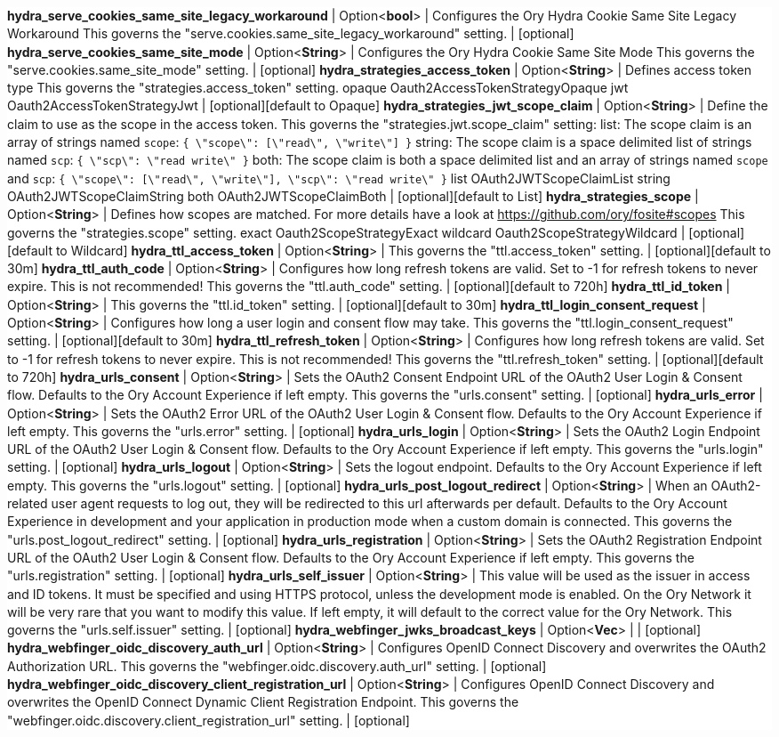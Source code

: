 **hydra_serve_cookies_same_site_legacy_workaround** | Option<**bool**> | Configures the Ory Hydra Cookie Same Site Legacy Workaround  This governs the \"serve.cookies.same_site_legacy_workaround\" setting. | [optional]
**hydra_serve_cookies_same_site_mode** | Option<**String**> | Configures the Ory Hydra Cookie Same Site Mode  This governs the \"serve.cookies.same_site_mode\" setting. | [optional]
**hydra_strategies_access_token** | Option<**String**> | Defines access token type  This governs the \"strategies.access_token\" setting. opaque Oauth2AccessTokenStrategyOpaque jwt Oauth2AccessTokenStrategyJwt | [optional][default to Opaque]
**hydra_strategies_jwt_scope_claim** | Option<**String**> | Define the claim to use as the scope in the access token.  This governs the \"strategies.jwt.scope_claim\" setting:  list: The scope claim is an array of strings named `scope`: `{ \"scope\": [\"read\", \"write\"] }` string: The scope claim is a space delimited list of strings named `scp`: `{ \"scp\": \"read write\" }` both: The scope claim is both a space delimited list and an array of strings named `scope` and `scp`: `{ \"scope\": [\"read\", \"write\"], \"scp\": \"read write\" }` list OAuth2JWTScopeClaimList string OAuth2JWTScopeClaimString both OAuth2JWTScopeClaimBoth | [optional][default to List]
**hydra_strategies_scope** | Option<**String**> | Defines how scopes are matched. For more details have a look at https://github.com/ory/fosite#scopes  This governs the \"strategies.scope\" setting. exact Oauth2ScopeStrategyExact wildcard Oauth2ScopeStrategyWildcard | [optional][default to Wildcard]
**hydra_ttl_access_token** | Option<**String**> | This governs the \"ttl.access_token\" setting. | [optional][default to 30m]
**hydra_ttl_auth_code** | Option<**String**> | Configures how long refresh tokens are valid.  Set to -1 for refresh tokens to never expire. This is not recommended!  This governs the \"ttl.auth_code\" setting. | [optional][default to 720h]
**hydra_ttl_id_token** | Option<**String**> | This governs the \"ttl.id_token\" setting. | [optional][default to 30m]
**hydra_ttl_login_consent_request** | Option<**String**> | Configures how long a user login and consent flow may take.  This governs the \"ttl.login_consent_request\" setting. | [optional][default to 30m]
**hydra_ttl_refresh_token** | Option<**String**> | Configures how long refresh tokens are valid.  Set to -1 for refresh tokens to never expire. This is not recommended!  This governs the \"ttl.refresh_token\" setting. | [optional][default to 720h]
**hydra_urls_consent** | Option<**String**> | Sets the OAuth2 Consent Endpoint URL of the OAuth2 User Login & Consent flow.  Defaults to the Ory Account Experience if left empty.  This governs the \"urls.consent\" setting. | [optional]
**hydra_urls_error** | Option<**String**> | Sets the OAuth2 Error URL of the OAuth2 User Login & Consent flow.  Defaults to the Ory Account Experience if left empty.  This governs the \"urls.error\" setting. | [optional]
**hydra_urls_login** | Option<**String**> | Sets the OAuth2 Login Endpoint URL of the OAuth2 User Login & Consent flow.  Defaults to the Ory Account Experience if left empty.  This governs the \"urls.login\" setting. | [optional]
**hydra_urls_logout** | Option<**String**> | Sets the logout endpoint.  Defaults to the Ory Account Experience if left empty.  This governs the \"urls.logout\" setting. | [optional]
**hydra_urls_post_logout_redirect** | Option<**String**> | When an OAuth2-related user agent requests to log out, they will be redirected to this url afterwards per default.  Defaults to the Ory Account Experience in development and your application in production mode when a custom domain is connected.  This governs the \"urls.post_logout_redirect\" setting. | [optional]
**hydra_urls_registration** | Option<**String**> | Sets the OAuth2 Registration Endpoint URL of the OAuth2 User Login & Consent flow.  Defaults to the Ory Account Experience if left empty.  This governs the \"urls.registration\" setting. | [optional]
**hydra_urls_self_issuer** | Option<**String**> | This value will be used as the issuer in access and ID tokens. It must be specified and using HTTPS protocol, unless the development mode is enabled.  On the Ory Network it will be very rare that you want to modify this value. If left empty, it will default to the correct value for the Ory Network.  This governs the \"urls.self.issuer\" setting. | [optional]
**hydra_webfinger_jwks_broadcast_keys** | Option<**Vec<String>**> |  | [optional]
**hydra_webfinger_oidc_discovery_auth_url** | Option<**String**> | Configures OpenID Connect Discovery and overwrites the OAuth2 Authorization URL.  This governs the \"webfinger.oidc.discovery.auth_url\" setting. | [optional]
**hydra_webfinger_oidc_discovery_client_registration_url** | Option<**String**> | Configures OpenID Connect Discovery and overwrites the OpenID Connect Dynamic Client Registration Endpoint.  This governs the \"webfinger.oidc.discovery.client_registration_url\" setting. | [optional]